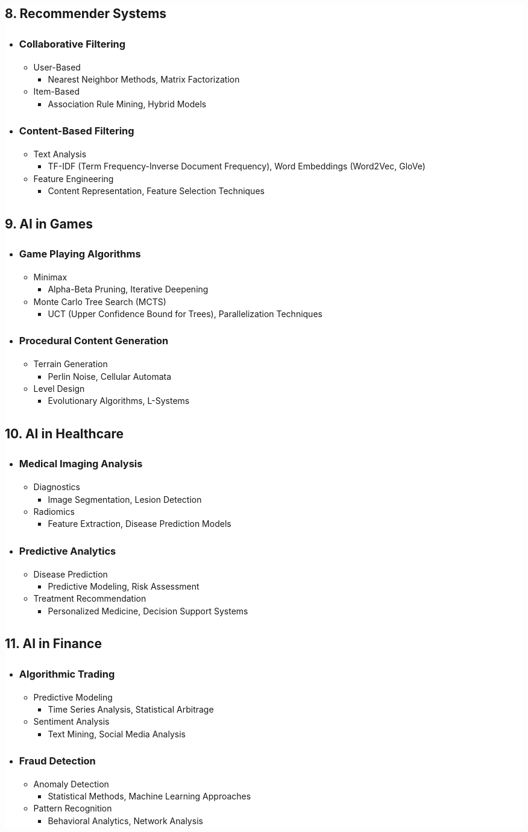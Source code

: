 ## 8. Recommender Systems
   - ### Collaborative Filtering
     - User-Based
       - Nearest Neighbor Methods, Matrix Factorization
     - Item-Based
       - Association Rule Mining, Hybrid Models
   - ### Content-Based Filtering
     - Text Analysis
       - TF-IDF (Term Frequency-Inverse Document Frequency), Word Embeddings (Word2Vec, GloVe)
     - Feature Engineering
       - Content Representation, Feature Selection Techniques

## 9. AI in Games
   - ### Game Playing Algorithms
     - Minimax
       - Alpha-Beta Pruning, Iterative Deepening
     - Monte Carlo Tree Search (MCTS)
       - UCT (Upper Confidence Bound for Trees), Parallelization Techniques
   - ### Procedural Content Generation
     - Terrain Generation
       - Perlin Noise, Cellular Automata
     - Level Design
       - Evolutionary Algorithms, L-Systems

## 10. AI in Healthcare
   - ### Medical Imaging Analysis
     - Diagnostics
       - Image Segmentation, Lesion Detection
     - Radiomics
       - Feature Extraction, Disease Prediction Models
   - ### Predictive Analytics
     - Disease Prediction
       - Predictive Modeling, Risk Assessment
     - Treatment Recommendation
       - Personalized Medicine, Decision Support Systems

## 11. AI in Finance
   - ### Algorithmic Trading
     - Predictive Modeling
       - Time Series Analysis, Statistical Arbitrage
     - Sentiment Analysis
       - Text Mining, Social Media Analysis
   - ### Fraud Detection
     - Anomaly Detection
       - Statistical Methods, Machine Learning Approaches
     - Pattern Recognition
       - Behavioral Analytics, Network Analysis
